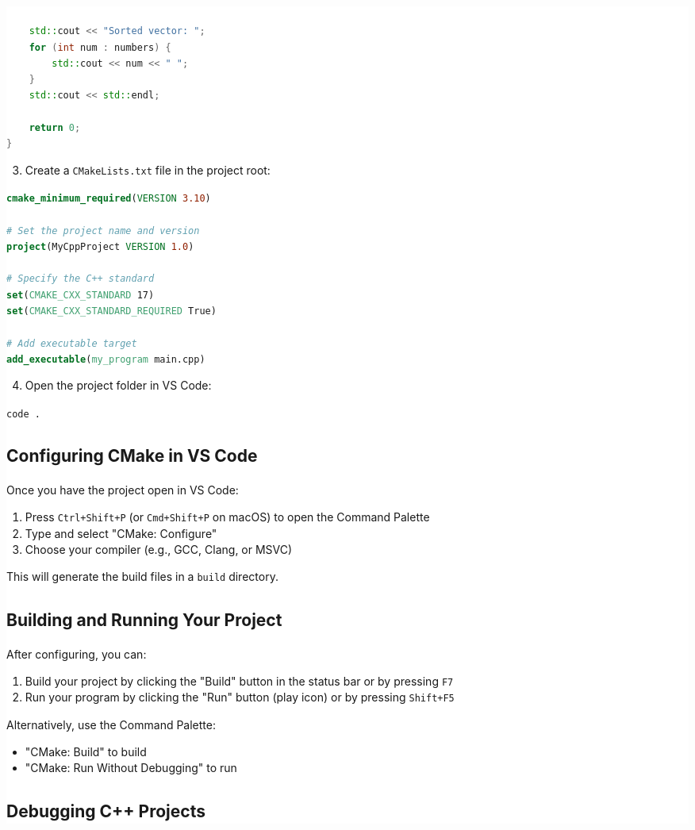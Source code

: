 ```cpp
    
    std::cout << "Sorted vector: ";
    for (int num : numbers) {
        std::cout << num << " ";
    }
    std::cout << std::endl;
    
    return 0;
}
```

3. Create a `CMakeLists.txt` file in the project root:
```cmake
cmake_minimum_required(VERSION 3.10)

# Set the project name and version
project(MyCppProject VERSION 1.0)

# Specify the C++ standard
set(CMAKE_CXX_STANDARD 17)
set(CMAKE_CXX_STANDARD_REQUIRED True)

# Add executable target
add_executable(my_program main.cpp)
```

4. Open the project folder in VS Code:
```bash
code .
```

## Configuring CMake in VS Code

Once you have the project open in VS Code:

1. Press `Ctrl+Shift+P` (or `Cmd+Shift+P` on macOS) to open the Command Palette
2. Type and select "CMake: Configure"
3. Choose your compiler (e.g., GCC, Clang, or MSVC)

This will generate the build files in a `build` directory.

## Building and Running Your Project

After configuring, you can:

1. Build your project by clicking the "Build" button in the status bar or by pressing `F7`
2. Run your program by clicking the "Run" button (play icon) or by pressing `Shift+F5`

Alternatively, use the Command Palette:
- "CMake: Build" to build
- "CMake: Run Without Debugging" to run

## Debugging C++ Projects
